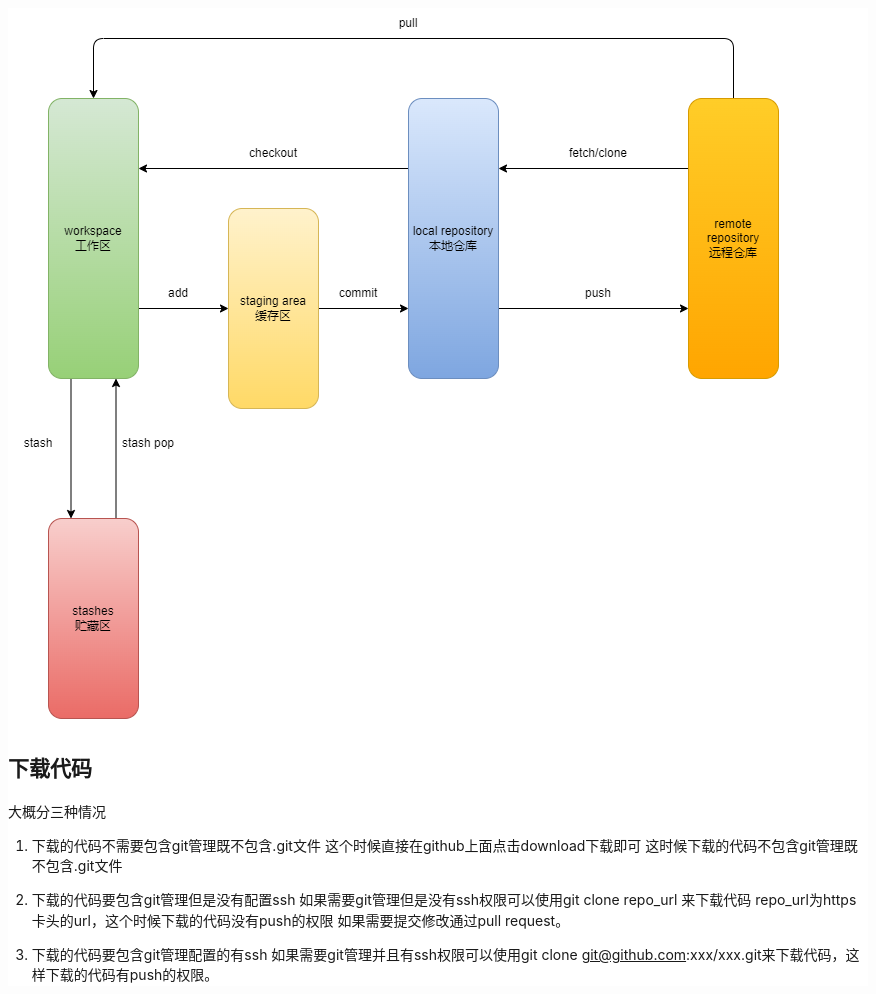 ![](Git流程图.drawio.png)


## 下载代码
大概分三种情况

1. 下载的代码不需要包含git管理既不包含.git文件
这个时候直接在github上面点击download下载即可 这时候下载的代码不包含git管理既不包含.git文件

2. 下载的代码要包含git管理但是没有配置ssh
如果需要git管理但是没有ssh权限可以使用git clone repo_url 来下载代码 repo_url为https卡头的url，这个时候下载的代码没有push的权限 如果需要提交修改通过pull request。

3. 下载的代码要包含git管理配置的有ssh
如果需要git管理并且有ssh权限可以使用git clone git@github.com:xxx/xxx.git来下载代码，这样下载的代码有push的权限。

